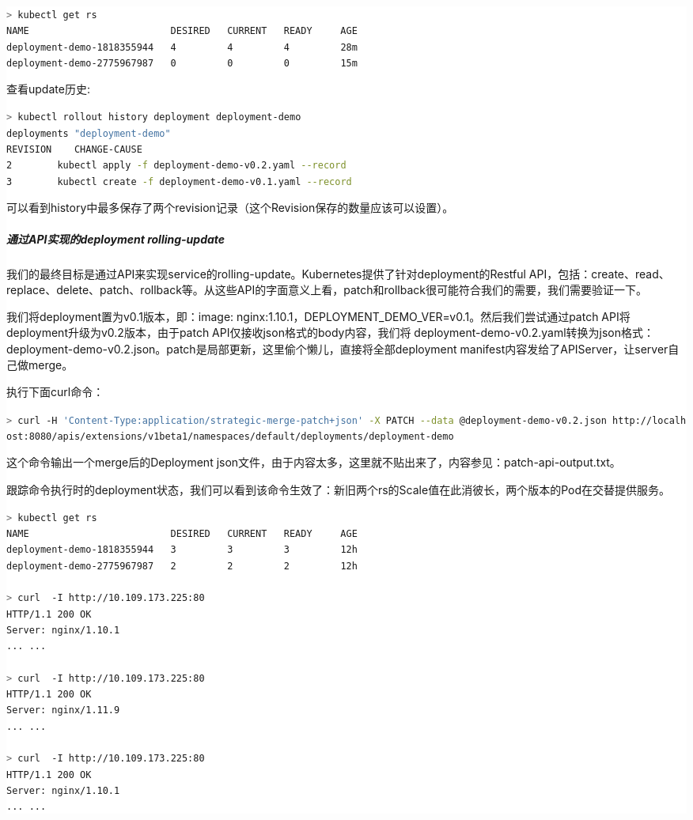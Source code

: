 ```bash
> kubectl get rs
NAME                         DESIRED   CURRENT   READY     AGE
deployment-demo-1818355944   4         4         4         28m
deployment-demo-2775967987   0         0         0         15m
```

查看update历史:

```bash
> kubectl rollout history deployment deployment-demo
deployments "deployment-demo"
REVISION    CHANGE-CAUSE
2        kubectl apply -f deployment-demo-v0.2.yaml --record
3        kubectl create -f deployment-demo-v0.1.yaml --record
```
可以看到history中最多保存了两个revision记录（这个Revision保存的数量应该可以设置）。

##### 通过API实现的deployment rolling-update
我们的最终目标是通过API来实现service的rolling-update。Kubernetes提供了针对deployment的Restful API，包括：create、read、replace、delete、patch、rollback等。从这些API的字面意义上看，patch和rollback很可能符合我们的需要，我们需要验证一下。


我们将deployment置为v0.1版本，即：image: nginx:1.10.1，DEPLOYMENT_DEMO_VER=v0.1。然后我们尝试通过patch API将deployment升级为v0.2版本，由于patch API仅接收json格式的body内容，我们将 deployment-demo-v0.2.yaml转换为json格式：deployment-demo-v0.2.json。patch是局部更新，这里偷个懒儿，直接将全部deployment manifest内容发给了APIServer，让server自己做merge。

执行下面curl命令：
```bash
> curl -H 'Content-Type:application/strategic-merge-patch+json' -X PATCH --data @deployment-demo-v0.2.json http://localhost:8080/apis/extensions/v1beta1/namespaces/default/deployments/deployment-demo
```

这个命令输出一个merge后的Deployment json文件，由于内容太多，这里就不贴出来了，内容参见：patch-api-output.txt。


跟踪命令执行时的deployment状态，我们可以看到该命令生效了：新旧两个rs的Scale值在此消彼长，两个版本的Pod在交替提供服务。

```bash
> kubectl get rs
NAME                         DESIRED   CURRENT   READY     AGE
deployment-demo-1818355944   3         3         3         12h
deployment-demo-2775967987   2         2         2         12h

> curl  -I http://10.109.173.225:80
HTTP/1.1 200 OK
Server: nginx/1.10.1
... ...

> curl  -I http://10.109.173.225:80
HTTP/1.1 200 OK
Server: nginx/1.11.9
... ...

> curl  -I http://10.109.173.225:80
HTTP/1.1 200 OK
Server: nginx/1.10.1
... ...
```
